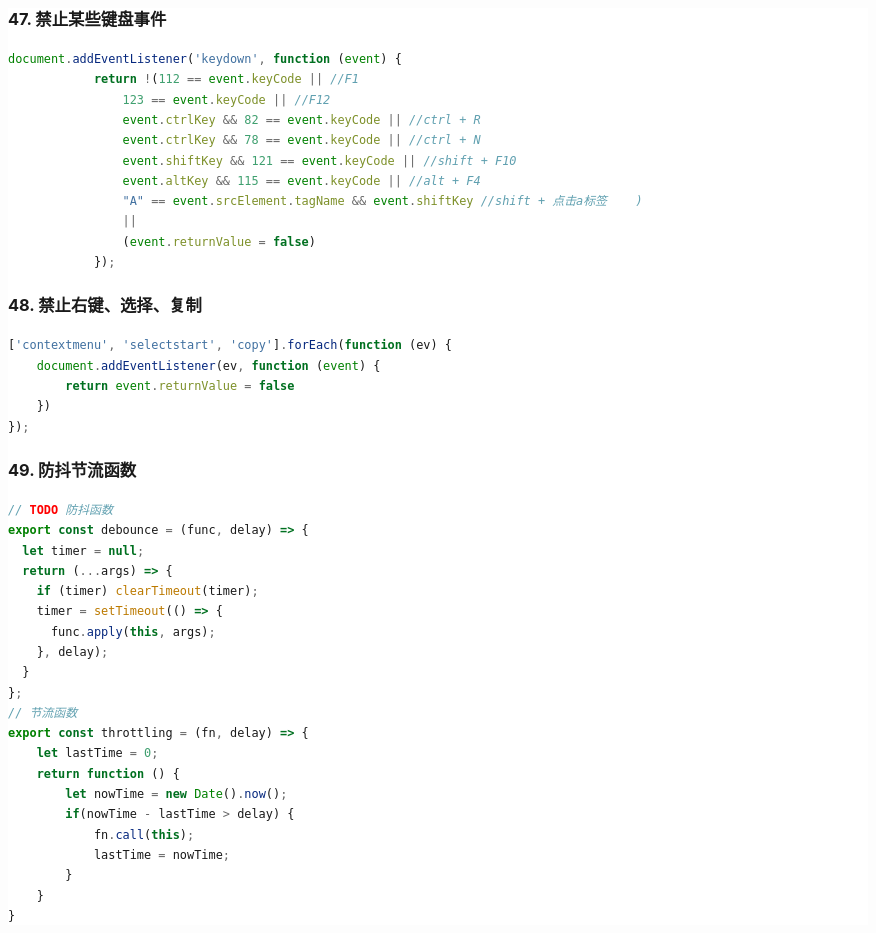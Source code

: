### 47. 禁止某些键盘事件

```javascript
document.addEventListener('keydown', function (event) {
            return !(112 == event.keyCode || //F1        
                123 == event.keyCode || //F12        
                event.ctrlKey && 82 == event.keyCode || //ctrl + R        
                event.ctrlKey && 78 == event.keyCode || //ctrl + N        
                event.shiftKey && 121 == event.keyCode || //shift + F10        
                event.altKey && 115 == event.keyCode || //alt + F4        
                "A" == event.srcElement.tagName && event.shiftKey //shift + 点击a标签    ) 
                ||
                (event.returnValue = false)
            });
```

### 48. 禁止右键、选择、复制

```javascript
['contextmenu', 'selectstart', 'copy'].forEach(function (ev) {
    document.addEventListener(ev, function (event) {
        return event.returnValue = false
    })
});
```

### 49. 防抖节流函数

```javascript
// TODO 防抖函数
export const debounce = (func, delay) => {
  let timer = null;
  return (...args) => {
    if (timer) clearTimeout(timer);
    timer = setTimeout(() => {
      func.apply(this, args);
    }, delay);
  }
};
// 节流函数
export const throttling = (fn, delay) => {
    let lastTime = 0;
    return function () {
        let nowTime = new Date().now();
        if(nowTime - lastTime > delay) {
            fn.call(this);
            lastTime = nowTime;
        }
    } 
}

```

